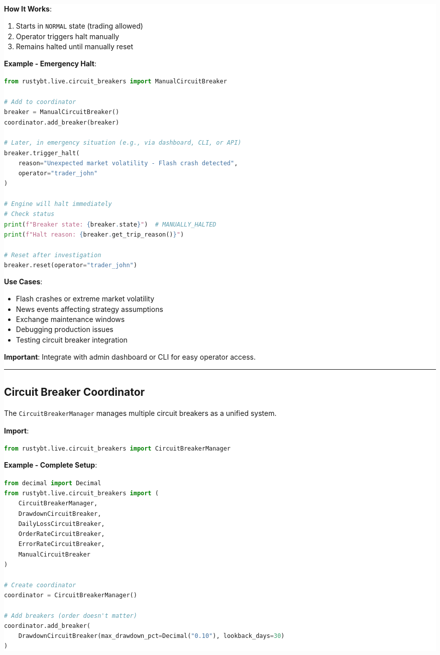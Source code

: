 **How It Works**:
1. Starts in `NORMAL` state (trading allowed)
2. Operator triggers halt manually
3. Remains halted until manually reset

**Example - Emergency Halt**:
```python
from rustybt.live.circuit_breakers import ManualCircuitBreaker

# Add to coordinator
breaker = ManualCircuitBreaker()
coordinator.add_breaker(breaker)

# Later, in emergency situation (e.g., via dashboard, CLI, or API)
breaker.trigger_halt(
    reason="Unexpected market volatility - Flash crash detected",
    operator="trader_john"
)

# Engine will halt immediately
# Check status
print(f"Breaker state: {breaker.state}")  # MANUALLY_HALTED
print(f"Halt reason: {breaker.get_trip_reason()}")

# Reset after investigation
breaker.reset(operator="trader_john")
```

**Use Cases**:
- Flash crashes or extreme market volatility
- News events affecting strategy assumptions
- Exchange maintenance windows
- Debugging production issues
- Testing circuit breaker integration

**Important**: Integrate with admin dashboard or CLI for easy operator access.

---

## Circuit Breaker Coordinator

The `CircuitBreakerManager` manages multiple circuit breakers as a unified system.

**Import**:
```python
from rustybt.live.circuit_breakers import CircuitBreakerManager
```

**Example - Complete Setup**:
```python
from decimal import Decimal
from rustybt.live.circuit_breakers import (
    CircuitBreakerManager,
    DrawdownCircuitBreaker,
    DailyLossCircuitBreaker,
    OrderRateCircuitBreaker,
    ErrorRateCircuitBreaker,
    ManualCircuitBreaker
)

# Create coordinator
coordinator = CircuitBreakerManager()

# Add breakers (order doesn't matter)
coordinator.add_breaker(
    DrawdownCircuitBreaker(max_drawdown_pct=Decimal("0.10"), lookback_days=30)
)
```